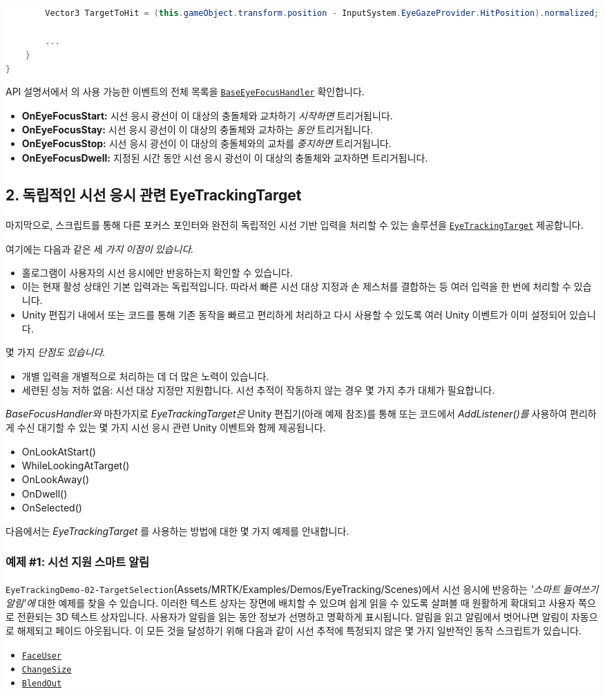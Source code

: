 ```c#
        Vector3 TargetToHit = (this.gameObject.transform.position - InputSystem.EyeGazeProvider.HitPosition).normalized;

        ...
    }
}
```

API 설명서에서 의 사용 가능한 이벤트의 전체 목록을 [`BaseEyeFocusHandler`](xref:Microsoft.MixedReality.Toolkit.Input.BaseEyeFocusHandler) 확인합니다.

- **OnEyeFocusStart:** 시선 응시 광선이 이 대상의 충돌체와 교차하기 *시작하면* 트리거됩니다.
- **OnEyeFocusStay:** 시선 응시 광선이 이 대상의 충돌체와 교차하는 *동안* 트리거됩니다.
- **OnEyeFocusStop:** 시선 응시 광선이 이 대상의 충돌체와의 교차를 *중지하면* 트리거됩니다.
- **OnEyeFocusDwell:** 지정된 시간 동안 시선 응시 광선이 이 대상의 충돌체와 교차하면 트리거됩니다.

## <a name="2-independent-eye-gaze-specific-eyetrackingtarget"></a>2. 독립적인 시선 응시 관련 EyeTrackingTarget

마지막으로, 스크립트를 통해 다른 포커스 포인터와 완전히 독립적인 시선 기반 입력을 처리할 수 있는 솔루션을 [`EyeTrackingTarget`](xref:Microsoft.MixedReality.Toolkit.Input.EyeTrackingTarget) 제공합니다.

여기에는 다음과 같은 세 _가지 이점이 있습니다._

- 홀로그램이 사용자의 시선 응시에만 반응하는지 확인할 수 있습니다.
- 이는 현재 활성 상태인 기본 입력과는 독립적입니다. 따라서 빠른 시선 대상 지정과 손 제스처를 결합하는 등 여러 입력을 한 번에 처리할 수 있습니다.
- Unity 편집기 내에서 또는 코드를 통해 기존 동작을 빠르고 편리하게 처리하고 다시 사용할 수 있도록 여러 Unity 이벤트가 이미 설정되어 있습니다.

몇 가지 _단점도 있습니다._

- 개별 입력을 개별적으로 처리하는 데 더 많은 노력이 있습니다.
- 세련된 성능 저하 없음: 시선 대상 지정만 지원합니다. 시선 추적이 작동하지 않는 경우 몇 가지 추가 대체가 필요합니다.

_BaseFocusHandler와_ 마찬가지로 _EyeTrackingTarget은_ Unity 편집기(아래 예제 참조)를 통해 또는 코드에서 _AddListener()를_ 사용하여 편리하게 수신 대기할 수 있는 몇 가지 시선 응시 관련 Unity 이벤트와 함께 제공됩니다.

- OnLookAtStart()
- WhileLookingAtTarget()
- OnLookAway()
- OnDwell()
- OnSelected()

다음에서는 _EyeTrackingTarget_ 를 사용하는 방법에 대한 몇 가지 예제를 안내합니다.

### <a name="example-1-eye-supported-smart-notifications"></a>예제 #1: 시선 지원 스마트 알림

`EyeTrackingDemo-02-TargetSelection`(Assets/MRTK/Examples/Demos/EyeTracking/Scenes)에서 시선 응시에 반응하는 _'스마트 들여쓰기 알림'에_ 대한 예제를 찾을 수 있습니다.
이러한 텍스트 상자는 장면에 배치할 수 있으며 쉽게 읽을 수 있도록 살펴볼 때 원활하게 확대되고 사용자 쪽으로 전환되는 3D 텍스트 상자입니다. 사용자가 알림을 읽는 동안 정보가 선명하고 명확하게 표시됩니다. 알림을 읽고 알림에서 벗어나면 알림이 자동으로 해제되고 페이드 아웃됩니다. 이 모든 것을 달성하기 위해 다음과 같이 시선 추적에 특정되지 않은 몇 가지 일반적인 동작 스크립트가 있습니다.

- [`FaceUser`](xref:Microsoft.MixedReality.Toolkit.Examples.Demos.EyeTracking.FaceUser)
- [`ChangeSize`](xref:Microsoft.MixedReality.Toolkit.Examples.Demos.EyeTracking.ChangeSize)
- [`BlendOut`](xref:Microsoft.MixedReality.Toolkit.Examples.Demos.EyeTracking.BlendOut)
